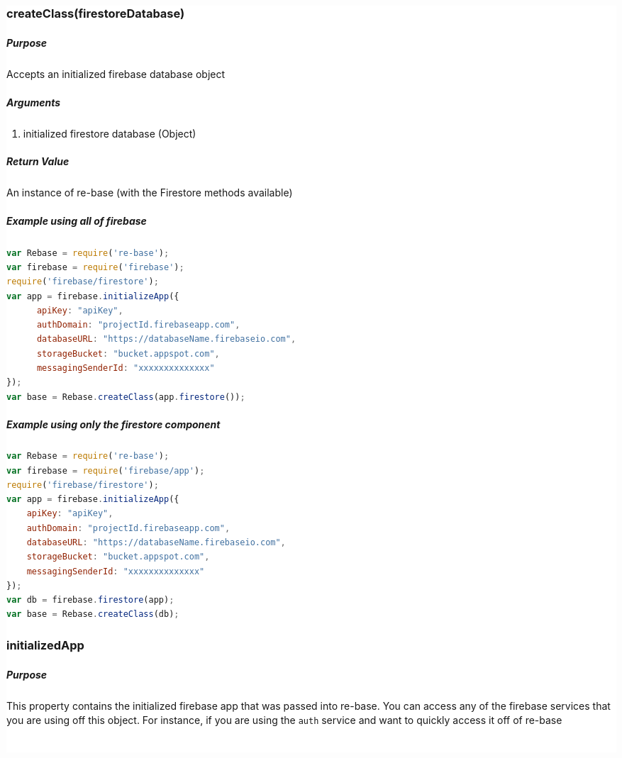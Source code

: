 
### createClass(firestoreDatabase)

##### Purpose
Accepts an initialized firebase database object

##### Arguments
  1. initialized firestore database (Object)

##### Return Value
  An instance of re-base (with the Firestore methods available)

##### Example using all of firebase

```javascript
var Rebase = require('re-base');
var firebase = require('firebase');
require('firebase/firestore');
var app = firebase.initializeApp({
      apiKey: "apiKey",
      authDomain: "projectId.firebaseapp.com",
      databaseURL: "https://databaseName.firebaseio.com",
      storageBucket: "bucket.appspot.com",
      messagingSenderId: "xxxxxxxxxxxxxx"
});
var base = Rebase.createClass(app.firestore());

```

##### Example using only the firestore component

```javascript
var Rebase = require('re-base');
var firebase = require('firebase/app');
require('firebase/firestore');
var app = firebase.initializeApp({
    apiKey: "apiKey",
    authDomain: "projectId.firebaseapp.com",
    databaseURL: "https://databaseName.firebaseio.com",
    storageBucket: "bucket.appspot.com",
    messagingSenderId: "xxxxxxxxxxxxxx"
});
var db = firebase.firestore(app);
var base = Rebase.createClass(db);
```

### initializedApp

##### Purpose
  This property contains the initialized firebase app that was passed into re-base. You can access any of the firebase services that you are using off this object. For instance, if you are using the `auth` service and want to quickly access it off of re-base

<br />
